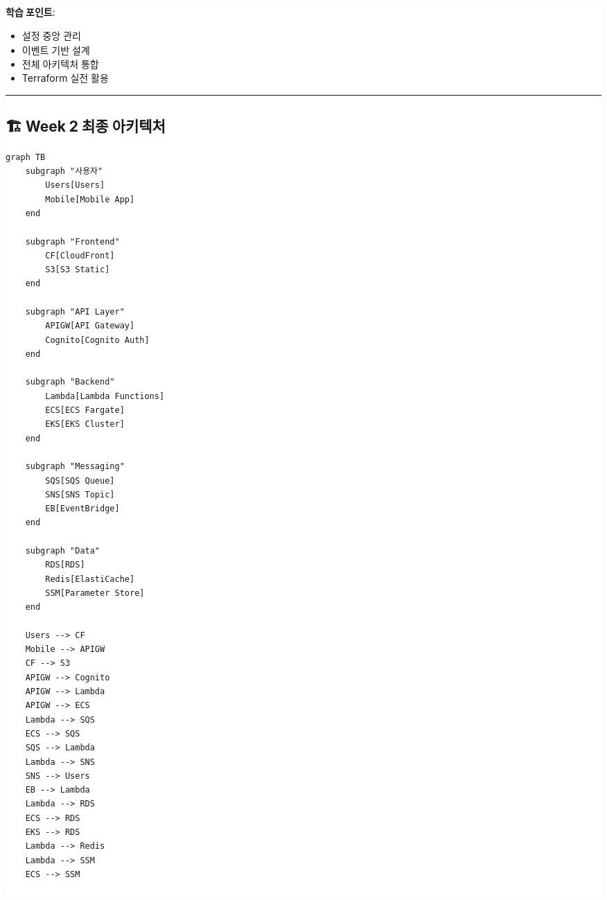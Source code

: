 **학습 포인트**:
- 설정 중앙 관리
- 이벤트 기반 설계
- 전체 아키텍처 통합
- Terraform 실전 활용

---

## 🏗️ Week 2 최종 아키텍처

```mermaid
graph TB
    subgraph "사용자"
        Users[Users]
        Mobile[Mobile App]
    end
    
    subgraph "Frontend"
        CF[CloudFront]
        S3[S3 Static]
    end
    
    subgraph "API Layer"
        APIGW[API Gateway]
        Cognito[Cognito Auth]
    end
    
    subgraph "Backend"
        Lambda[Lambda Functions]
        ECS[ECS Fargate]
        EKS[EKS Cluster]
    end
    
    subgraph "Messaging"
        SQS[SQS Queue]
        SNS[SNS Topic]
        EB[EventBridge]
    end
    
    subgraph "Data"
        RDS[RDS]
        Redis[ElastiCache]
        SSM[Parameter Store]
    end
    
    Users --> CF
    Mobile --> APIGW
    CF --> S3
    APIGW --> Cognito
    APIGW --> Lambda
    APIGW --> ECS
    Lambda --> SQS
    ECS --> SQS
    SQS --> Lambda
    Lambda --> SNS
    SNS --> Users
    EB --> Lambda
    Lambda --> RDS
    ECS --> RDS
    EKS --> RDS
    Lambda --> Redis
    Lambda --> SSM
    ECS --> SSM
    
```